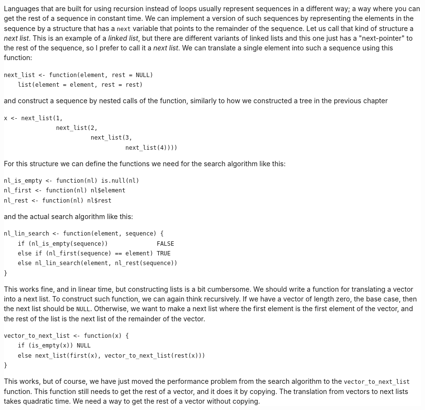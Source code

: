 Languages that are built for using recursion instead of loops usually represent sequences in a different way; a way where you can get the rest of a sequence in constant time. We can implement a version of such sequences by representing the elements in the sequence by a structure that has a `next` variable that points to the remainder of the sequence. Let us call that kind of structure a *next list*. This is an example of a *linked list*, but there are different variants of linked lists and this one just has a "next-pointer" to the rest of the sequence, so I prefer to call it a *next list*. We can translate a single element into such a sequence using this function:

```{r}
next_list <- function(element, rest = NULL)
    list(element = element, rest = rest)
```

and construct a sequence by nested calls of the function, similarly to how we constructed a tree in the previous chapter

```{r}
x <- next_list(1, 
               next_list(2, 
                         next_list(3, 
                                   next_list(4))))

```

For this structure we can define the functions we need for the search algorithm like this:

```{r}
nl_is_empty <- function(nl) is.null(nl)
nl_first <- function(nl) nl$element
nl_rest <- function(nl) nl$rest
```

and the actual search algorithm like this:

```{r}
nl_lin_search <- function(element, sequence) {
    if (nl_is_empty(sequence))              FALSE
    else if (nl_first(sequence) == element) TRUE
    else nl_lin_search(element, nl_rest(sequence))
}
```

This works fine, and in linear time, but constructing lists is a bit cumbersome. We should write a function for translating a vector into a next list. To construct such function, we can again think recursively. If we have a vector of length zero, the base case, then the next list should be `NULL`. Otherwise, we want to make a next list where the first element is the first element of the vector, and the rest of the list is the next list of the remainder of the vector.

```{r}
vector_to_next_list <- function(x) {
    if (is_empty(x)) NULL
    else next_list(first(x), vector_to_next_list(rest(x)))
}
```

This works, but of course, we have just moved the performance problem from the search algorithm to the `vector_to_next_list` function. This function still needs to get the rest of a vector, and it does it by copying. The translation from vectors to next lists takes quadratic time. We need a way to get the rest of a vector without copying.
